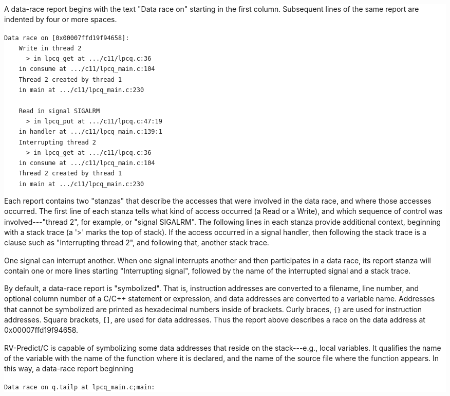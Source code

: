 A data-race report begins with the text "Data race on" starting in the
first column.  Subsequent lines of the same report are indented by four
or more spaces.

```
Data race on [0x00007ffd19f94658]:
    Write in thread 2
      > in lpcq_get at .../c11/lpcq.c:36
	in consume at .../c11/lpcq_main.c:104
    Thread 2 created by thread 1
	in main at .../c11/lpcq_main.c:230

    Read in signal SIGALRM
      > in lpcq_put at .../c11/lpcq.c:47:19
	in handler at .../c11/lpcq_main.c:139:1
    Interrupting thread 2
      > in lpcq_get at .../c11/lpcq.c:36
	in consume at .../c11/lpcq_main.c:104
    Thread 2 created by thread 1
	in main at .../c11/lpcq_main.c:230
```

Each report contains two "stanzas" that describe the accesses that
were involved in the data race, and where those accesses occurred.
The first line of each stanza tells what kind of access occurred (a Read
or a Write), and which sequence of control was involved---"thread 2",
for example, or "signal SIGALRM".  The following lines in each stanza
provide additional context, beginning with a stack trace (a '>' marks
the top of stack).  If the access occurred in a signal handler, then
following the stack trace is a clause such as "Interrupting thread 2", and
following that, another stack trace.

One signal can interrupt another.  When one signal interrupts another
and then participates in a data race, its report stanza will contain
one or more lines starting "Interrupting signal", followed by the name
of the interrupted signal and a stack trace.

By default, a data-race report is "symbolized".  That is, instruction
addresses are converted to a filename, line number, and optional
column number of a C/C++ statement or expression, and data addresses
are converted to a variable name.  Addresses that cannot be symbolized
are printed as hexadecimal numbers inside of brackets.  Curly braces,
`{}` are used for instruction addresses.  Square brackets, `[]`, are
used for data addresses.  Thus the report above describes a race on the
data address at 0x00007ffd19f94658.

RV-Predict/C is capable of symbolizing some data addresses that reside
on the stack---e.g., local variables.  It qualifies the name of the
variable with the name of the function where it is declared, and the name
of the source file where the function appears.  In this way, a data-race
report beginning

```
Data race on q.tailp at lpcq_main.c;main:
```


[msp]: http://dx.doi.org/10.1145/2594291.2594315
[mcm]: http://dx.doi.org/10.1007/978-3-642-35632-2_16